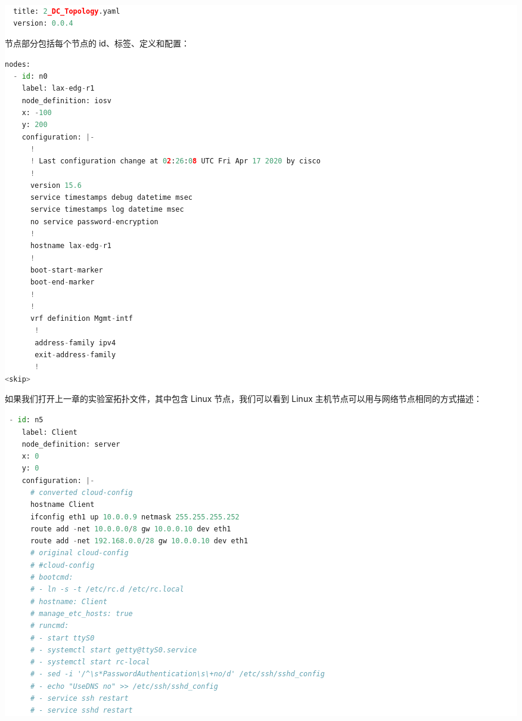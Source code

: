 ```py
  title: 2_DC_Topology.yaml
  version: 0.0.4 
```

节点部分包括每个节点的 id、标签、定义和配置：

```py
nodes:
  - id: n0
    label: lax-edg-r1
    node_definition: iosv
    x: -100
    y: 200
    configuration: |-
      !
      ! Last configuration change at 02:26:08 UTC Fri Apr 17 2020 by cisco
      !
      version 15.6
      service timestamps debug datetime msec
      service timestamps log datetime msec
      no service password-encryption
      !
      hostname lax-edg-r1
      !
      boot-start-marker
      boot-end-marker
      !
      !
      vrf definition Mgmt-intf
       !
       address-family ipv4
       exit-address-family
       !
<skip> 
```

如果我们打开上一章的实验室拓扑文件，其中包含 Linux 节点，我们可以看到 Linux 主机节点可以用与网络节点相同的方式描述：

```py
 - id: n5
    label: Client
    node_definition: server
    x: 0
    y: 0
    configuration: |-
      # converted cloud-config
      hostname Client
      ifconfig eth1 up 10.0.0.9 netmask 255.255.255.252
      route add -net 10.0.0.0/8 gw 10.0.0.10 dev eth1
      route add -net 192.168.0.0/28 gw 10.0.0.10 dev eth1
      # original cloud-config
      # #cloud-config
      # bootcmd:
      # - ln -s -t /etc/rc.d /etc/rc.local
      # hostname: Client
      # manage_etc_hosts: true
      # runcmd:
      # - start ttyS0
      # - systemctl start getty@ttyS0.service
      # - systemctl start rc-local
      # - sed -i '/^\s*PasswordAuthentication\s\+no/d' /etc/ssh/sshd_config
      # - echo "UseDNS no" >> /etc/ssh/sshd_config
      # - service ssh restart
      # - service sshd restart 
```
